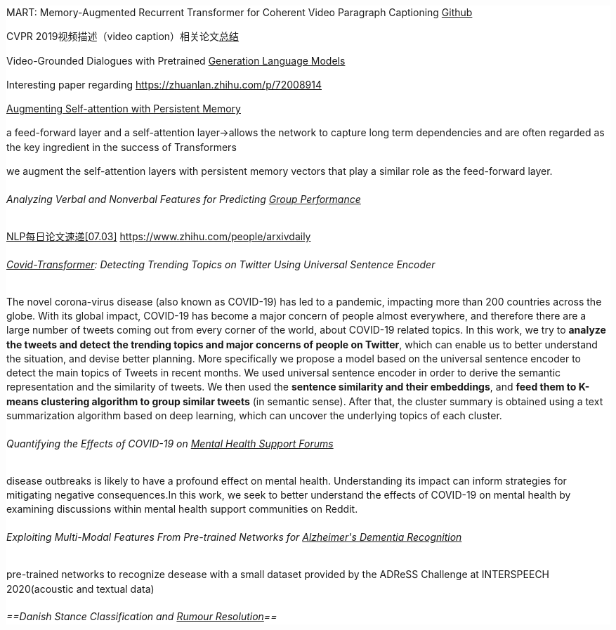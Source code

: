

MART: Memory-Augmented Recurrent Transformer for Coherent Video Paragraph Captioning [Github](https://github.com/jayleicn/recurrent-transformer)

CVPR 2019视频描述（video caption）相关论文[总结](https://blog.csdn.net/sinat_35177634/article/details/89601950)

Video-Grounded Dialogues with Pretrained [Generation Language Models](https://www.aclweb.org/anthology/2020.acl-main.518.pdf)

Interesting paper regarding https://zhuanlan.zhihu.com/p/72008914

[Augmenting Self-attention with Persistent Memory](https://arxiv.org/abs/1907.01470)

a feed-forward layer and a self-attention layer->allows the network to capture long term dependencies and are often regarded as the key ingredient in the success of Transformers

we augment the self-attention layers with persistent memory vectors that play a similar role as the feed-forward layer. 

###### Analyzing Verbal and Nonverbal Features for Predicting [Group Performance](https://arxiv.org/abs/1907.01369)

[NLP每日论文速递[07.03]](https://zhuanlan.zhihu.com/p/72008914) https://www.zhihu.com/people/arxivdaily

###### [Covid-Transformer](https://arxiv.org/abs/2009.03947): Detecting Trending Topics on Twitter Using Universal Sentence Encoder

The novel corona-virus disease (also known as COVID-19) has led to a pandemic, impacting more than 200 countries across the globe. With its global impact, COVID-19 has become a major concern of people almost everywhere, and therefore there are a large number of tweets coming out from every corner of the world, about COVID-19 related topics. In this work, we try to **analyze the tweets and detect the trending topics and major concerns of people on Twitter**, which can enable us to better understand the situation, and devise better planning. More specifically we propose a model based on the universal sentence encoder to detect the main topics of Tweets in recent months. We used universal sentence encoder in order to derive the semantic representation and the similarity of tweets. We then used the **sentence similarity and their embeddings**, and **feed them to K-means clustering algorithm to group similar tweets** (in semantic sense). After that, the cluster summary is obtained using a text summarization algorithm based on deep learning, which can uncover the underlying topics of each cluster. 

###### Quantifying the Effects of COVID-19 on [Mental Health Support Forums](https://arxiv.org/abs/2009.04008)

disease outbreaks is likely to have a profound effect on mental health. Understanding its impact can inform strategies for mitigating negative consequences.In this work, we seek to better understand the effects of COVID-19 on mental health by examining discussions within mental health support communities on Reddit.

###### Exploiting Multi-Modal Features From Pre-trained Networks for [Alzheimer's Dementia Recognition](https://arxiv.org/abs/2009.04070)

pre-trained networks to recognize desease with a small dataset provided by the ADReSS Challenge at INTERSPEECH 2020(acoustic and textual data)

###### ==Danish Stance Classification and [Rumour Resolution](https://arxiv.org/abs/1907.01304)==
